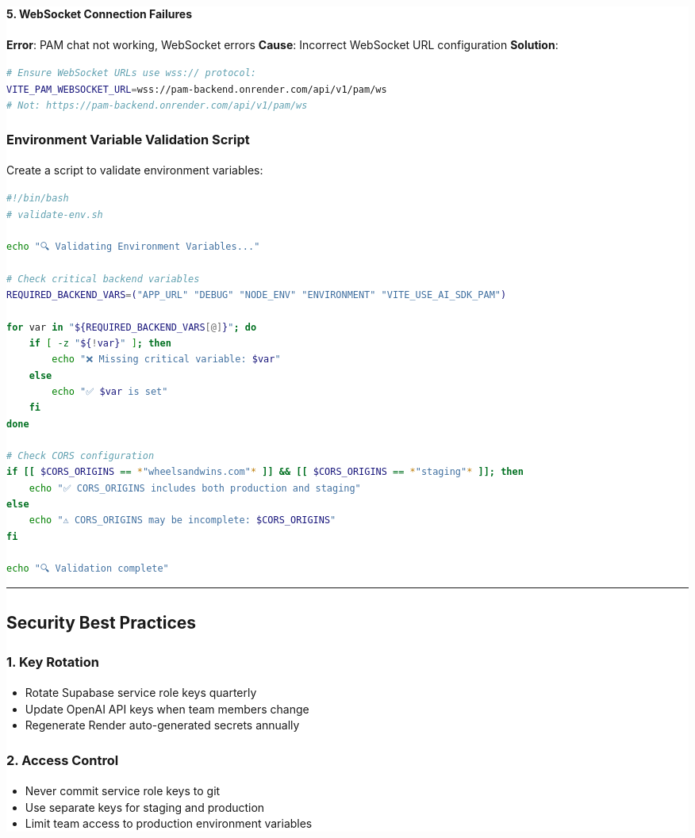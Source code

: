 #### 5. WebSocket Connection Failures
**Error**: PAM chat not working, WebSocket errors
**Cause**: Incorrect WebSocket URL configuration
**Solution**:
```bash
# Ensure WebSocket URLs use wss:// protocol:
VITE_PAM_WEBSOCKET_URL=wss://pam-backend.onrender.com/api/v1/pam/ws
# Not: https://pam-backend.onrender.com/api/v1/pam/ws
```

### Environment Variable Validation Script

Create a script to validate environment variables:

```bash
#!/bin/bash
# validate-env.sh

echo "🔍 Validating Environment Variables..."

# Check critical backend variables
REQUIRED_BACKEND_VARS=("APP_URL" "DEBUG" "NODE_ENV" "ENVIRONMENT" "VITE_USE_AI_SDK_PAM")

for var in "${REQUIRED_BACKEND_VARS[@]}"; do
    if [ -z "${!var}" ]; then
        echo "❌ Missing critical variable: $var"
    else
        echo "✅ $var is set"
    fi
done

# Check CORS configuration
if [[ $CORS_ORIGINS == *"wheelsandwins.com"* ]] && [[ $CORS_ORIGINS == *"staging"* ]]; then
    echo "✅ CORS_ORIGINS includes both production and staging"
else
    echo "⚠️ CORS_ORIGINS may be incomplete: $CORS_ORIGINS"
fi

echo "🔍 Validation complete"
```

---

## Security Best Practices

### 1. Key Rotation
- Rotate Supabase service role keys quarterly
- Update OpenAI API keys when team members change
- Regenerate Render auto-generated secrets annually

### 2. Access Control
- Never commit service role keys to git
- Use separate keys for staging and production
- Limit team access to production environment variables
